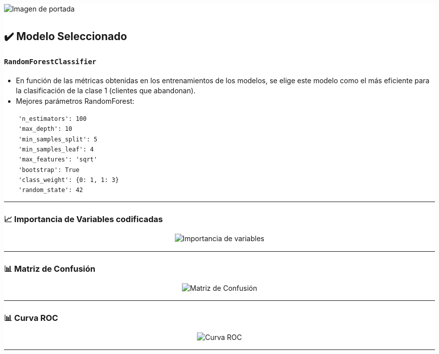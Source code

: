 <p align="left">
  <img src="https://drive.google.com/uc?export=view&id=1cKZOQlssR_2jhgS88xirx74eCqe7OuGs" 
       alt="Imagen de portada" 
       width="600" />
</p>

## ✔️ Modelo Seleccionado

### **`RandomForestClassifier`**
- En función de las métricas obtenidas en los entrenamientos de los modelos, se elige este modelo como el más eficiente para la clasificación de la clase 1 (clientes que abandonan).
- Mejores parámetros RandomForest:
```
    'n_estimators': 100
    'max_depth': 10
    'min_samples_split': 5
    'min_samples_leaf': 4
    'max_features': 'sqrt'
    'bootstrap': True
    'class_weight': {0: 1, 1: 3}
    'random_state': 42
```
---



### 📈 Importancia de Variables codificadas

<p align="center">
  <img src="https://drive.google.com/uc?export=view&id=1E7Fv6JqBvJcV2-i07TrgM6vHe3GSbMx2" 
       alt="Importancia de variables" 
       width="600" />
</p>

---

### 📊 Matriz de Confusión

<p align="center">
 <img src="https://drive.google.com/uc?export=view&id=1KwCMW0Rj9pS1-tPO-7vvLyBlUaUEq00M" 
       alt="Matriz de Confusión" 
       width="600" />
</p>

---

### 📊 Curva ROC

<p align="center">
 <img src="https://drive.google.com/uc?export=view&id=1Nhcch6II5I9xTgzKj5ETRBljYeA-R5Ss" 
       alt="Curva ROC" 
       width="450" />
</p>

---